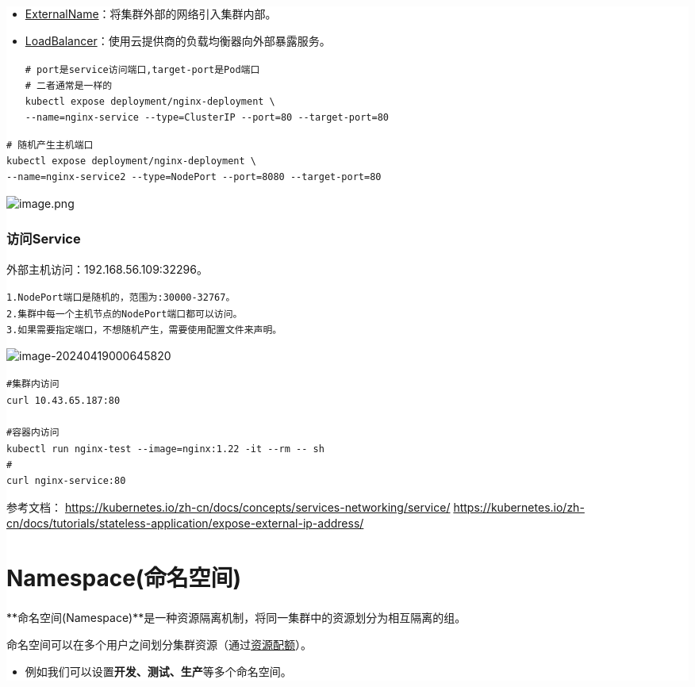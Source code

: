 - [ExternalName](https://kubernetes.io/zh-cn/docs/concepts/services-networking/service/#externalname)：将集群外部的网络引入集群内部。

- [LoadBalancer](https://kubernetes.io/zh-cn/docs/concepts/services-networking/service/#loadbalancer)：使用云提供商的负载均衡器向外部暴露服务。 

  ```
  # port是service访问端口,target-port是Pod端口
  # 二者通常是一样的
  kubectl expose deployment/nginx-deployment \
  --name=nginx-service --type=ClusterIP --port=80 --target-port=80
  ```

  

```
# 随机产生主机端口
kubectl expose deployment/nginx-deployment \
--name=nginx-service2 --type=NodePort --port=8080 --target-port=80
```

![image.png](https://raw.githubusercontent.com/PeipengWang/picture/master/1663833870854-8b427a13-7038-4ef9-a761-631902bb998e.webp)

### 访问Service

外部主机访问：192.168.56.109:32296。

```
1.NodePort端口是随机的，范围为:30000-32767。
2.集群中每一个主机节点的NodePort端口都可以访问。
3.如果需要指定端口，不想随机产生，需要使用配置文件来声明。
```

![image-20240419000645820](https://raw.githubusercontent.com/PeipengWang/picture/master/image-20240419000645820.png)

```
#集群内访问
curl 10.43.65.187:80

#容器内访问
kubectl run nginx-test --image=nginx:1.22 -it --rm -- sh
#
curl nginx-service:80
```

参考文档：
https://kubernetes.io/zh-cn/docs/concepts/services-networking/service/
https://kubernetes.io/zh-cn/docs/tutorials/stateless-application/expose-external-ip-address/



# Namespace(命名空间)
**命名空间(Namespace)**是一种资源隔离机制，将同一集群中的资源划分为相互隔离的组。

命名空间可以在多个用户之间划分集群资源（通过[资源配额](https://kubernetes.io/zh-cn/docs/concepts/policy/resource-quotas/)）。

- 例如我们可以设置**开发、测试、生产**等多个命名空间。
